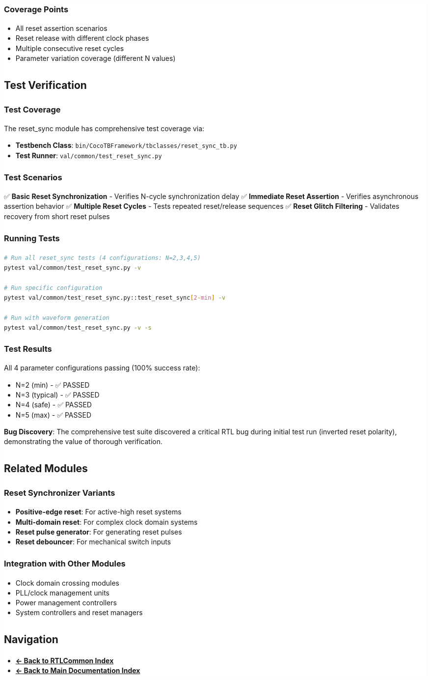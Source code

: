 ### Coverage Points
- All reset assertion scenarios
- Reset release with different clock phases
- Multiple consecutive reset cycles
- Parameter variation coverage (different N values)

## Test Verification

### Test Coverage
The reset_sync module has comprehensive test coverage via:
- **Testbench Class**: `bin/CocoTBFramework/tbclasses/reset_sync_tb.py`
- **Test Runner**: `val/common/test_reset_sync.py`

### Test Scenarios
✅ **Basic Reset Synchronization** - Verifies N-cycle synchronization delay
✅ **Immediate Reset Assertion** - Verifies asynchronous assertion behavior
✅ **Multiple Reset Cycles** - Tests repeated reset/release sequences
✅ **Reset Glitch Filtering** - Validates recovery from short reset pulses

### Running Tests
```bash
# Run all reset_sync tests (4 configurations: N=2,3,4,5)
pytest val/common/test_reset_sync.py -v

# Run specific configuration
pytest val/common/test_reset_sync.py::test_reset_sync[2-min] -v

# Run with waveform generation
pytest val/common/test_reset_sync.py -v -s
```

### Test Results
All 4 parameter configurations passing (100% success rate):
- N=2 (min) - ✅ PASSED
- N=3 (typical) - ✅ PASSED
- N=4 (safe) - ✅ PASSED
- N=5 (max) - ✅ PASSED

**Bug Discovery**: The comprehensive test suite discovered a critical RTL bug during initial test run (inverted reset polarity), demonstrating the value of thorough verification.

## Related Modules

### Reset Synchronizer Variants
- **Positive-edge reset**: For active-high reset systems
- **Multi-domain reset**: For complex clock domain systems
- **Reset pulse generator**: For generating reset pulses
- **Reset debouncer**: For mechanical switch inputs

### Integration with Other Modules
- Clock domain crossing modules
- PLL/clock management units
- Power management controllers
- System controllers and reset managers

## Navigation

- **[← Back to RTLCommon Index](index.md)**
- **[← Back to Main Documentation Index](../../index.md)**
